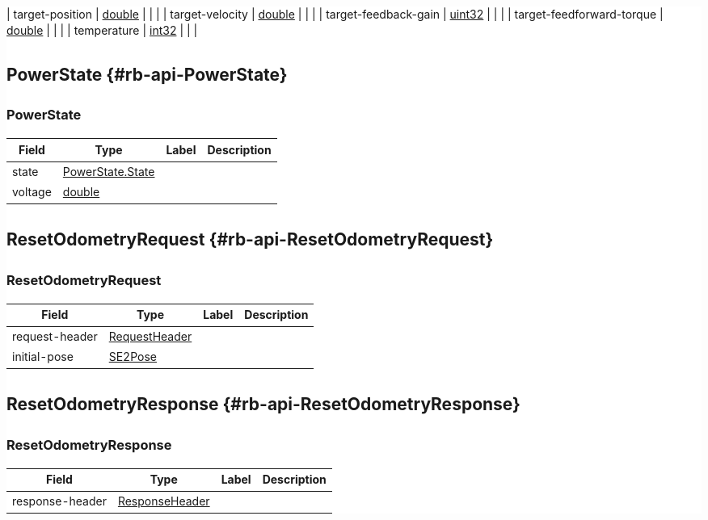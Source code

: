 | target-position | [double](#double) |  |  |
| target-velocity | [double](#double) |  |  |
| target-feedback-gain | [uint32](#uint32) |  |  |
| target-feedforward-torque | [double](#double) |  |  |
| temperature | [int32](#int32) |  |  |






## PowerState {#rb-api-PowerState}

### PowerState



| Field | Type | Label | Description |
| ----- | ---- | ----- | ----------- |
| state | [PowerState.State](#rb-api-PowerState-State) |  |  |
| voltage | [double](#double) |  |  |






## ResetOdometryRequest {#rb-api-ResetOdometryRequest}

### ResetOdometryRequest



| Field | Type | Label | Description |
| ----- | ---- | ----- | ----------- |
| request-header | [RequestHeader](#rb-api-RequestHeader) |  |  |
| initial-pose | [SE2Pose](#rb-api-SE2Pose) |  |  |






## ResetOdometryResponse {#rb-api-ResetOdometryResponse}

### ResetOdometryResponse



| Field | Type | Label | Description |
| ----- | ---- | ----- | ----------- |
| response-header | [ResponseHeader](#rb-api-ResponseHeader) |  |  |
